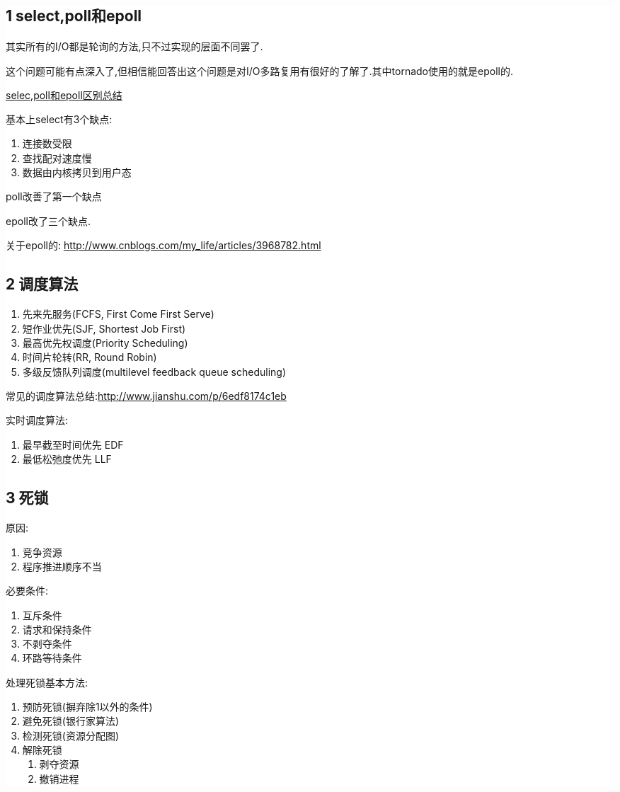 ## 1 select,poll和epoll

其实所有的I/O都是轮询的方法,只不过实现的层面不同罢了.

这个问题可能有点深入了,但相信能回答出这个问题是对I/O多路复用有很好的了解了.其中tornado使用的就是epoll的.

[selec,poll和epoll区别总结](http://www.cnblogs.com/Anker/p/3265058.html)

基本上select有3个缺点:

1. 连接数受限
2. 查找配对速度慢
3. 数据由内核拷贝到用户态

poll改善了第一个缺点

epoll改了三个缺点.

关于epoll的: http://www.cnblogs.com/my_life/articles/3968782.html

## 2 调度算法

1. 先来先服务(FCFS, First Come First Serve)
2. 短作业优先(SJF, Shortest Job First)
3. 最高优先权调度(Priority Scheduling)
4. 时间片轮转(RR, Round Robin)
5. 多级反馈队列调度(multilevel feedback queue scheduling)

常见的调度算法总结:http://www.jianshu.com/p/6edf8174c1eb

实时调度算法:

1. 最早截至时间优先 EDF
2. 最低松弛度优先 LLF

## 3 死锁
原因:

1. 竞争资源
2. 程序推进顺序不当

必要条件:

1. 互斥条件
2. 请求和保持条件
3. 不剥夺条件
4. 环路等待条件

处理死锁基本方法:

1. 预防死锁(摒弃除1以外的条件)
2. 避免死锁(银行家算法)
3. 检测死锁(资源分配图)
4. 解除死锁
    1. 剥夺资源
    2. 撤销进程
